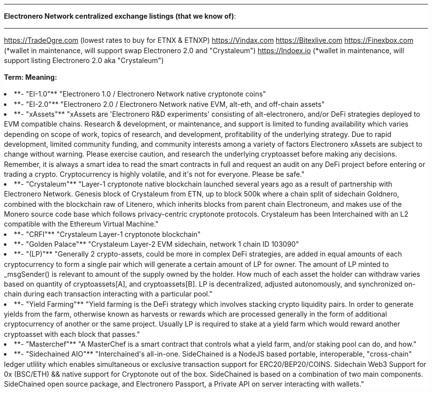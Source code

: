 --------------------------------
 **Electronero Network centralized exchange listings (that we know of)**: 
_____________________________________________________
https://TradeOgre.com (lowest rates to buy for ETNX & ETNXP)
https://Vindax.com
https://Bitexlive.com
https://Finexbox.com (*wallet in maintenance, will support swap Electronero 2.0 and "Crystaleum")
https://Indoex.io (*wallet in maintenance, will support listing Electronero 2.0 aka "Crystaleum")

**Term:                              Meaning:**
<li>**- "EI-1.0"**                       "Electronero 1.0 / Electronero Network native cryptonote coins"</li>
<li>**- "EI-2.0"**                       "Electronero 2.0 / Electronero Network native EVM, alt-eth, and off-chain assets"</li>
<li>**- "xAssets"**                      "xAssets are 'Electronero R&D experiments' consisting of alt-electronero, and/or DeFi strategies deployed to EVM compatible chains. Research & development, or maintenance, and support is limited to funding availability which varies depending on scope of work, topics of research, and development, profitability of the underlying strategy. Due to rapid development, limited community funding, and community interests among a variety of factors Electronero xAssets are subject to change without warning. Please exercise caution, and research the underlying cryptoasset before making any decisions. Remember, it is always a smart idea to read the smart contracts in full and request an audit on any DeFi project before entering or trading a crypto. Cryptocurrency is highly volatile, and it's not for everyone. Please be safe."</li>
<li>**- "Crystaleum"**                   "Layer-1 cryptonote native blockchain launched several years ago as a result of partnership with Electronero Network. Genesis block of Crystaleum from ETN, up to block 500k where a chain split of sidechain Goldnero, combined with the blockchain raw of Litenero, which inherits blocks from parent chain Electroneum, and makes use of the Monero source code base which follows privacy-centric cryptonote protocols. Crystaleum has been Interchained with an L2 compatible with the Ethereum Virtual Machine."</li>
<li>**- "CRFI"**                         "Crystaleum Layer-1 cryptonote blockchain"</li>
<li>**- "Golden Palace"**                "Crystaleum Layer-2 EVM sidechain, network 1 chain ID 103090"</li>
<li>**- "(LP)"**                         "Generally 2 crypto-assets, could be more in complex DeFi strategies, are added in equal amounts of each cryptocurrency to form a single pair which will generate a certain amount of LP for owner. The amount of LP minted to _msgSender() is relevant to amount of the supply owned by the holder. How much of each asset the holder can withdraw varies based on quantity of cryptoassets[A], and cryptoassets[B]. LP is decentralized, adjusted autonomously, and synchronized on-chain during each transaction interacting with a particular pool."</li>
<li>**- "Yield Farming"**                "Yield farming is the DeFi strategy which involves stacking crypto liquidity pairs. In order to generate yields from the farm, otherwise known as harvests or rewards which are processed generally in the form of additional cryptocurrency of another or the same project. Usually LP is required to stake at a yield farm which would reward another cryptoasset with each block that passes."</li>
<li>**- "Masterchef"**                   "A MasterChef is a smart contract that controls what a yield farm, and/or staking pool can do, and how."</li>
<li>**- "Sidechained AIO"**              "Interchained's all-in-one. SideChained is a NodeJS based portable, interoperable, "cross-chain" ledger utlility which enables simultaneous or exclusive transaction support for ERC20/BEP20/COINS. Sidechain Web3 Support for 0x (BSC/ETH) && native support for Cryptonote out of the box. SideChained is based on a combination of two main components. SideChained open source package, and Electronero Passport, a Private API on server interacting with wallets."</li>
</ul>
